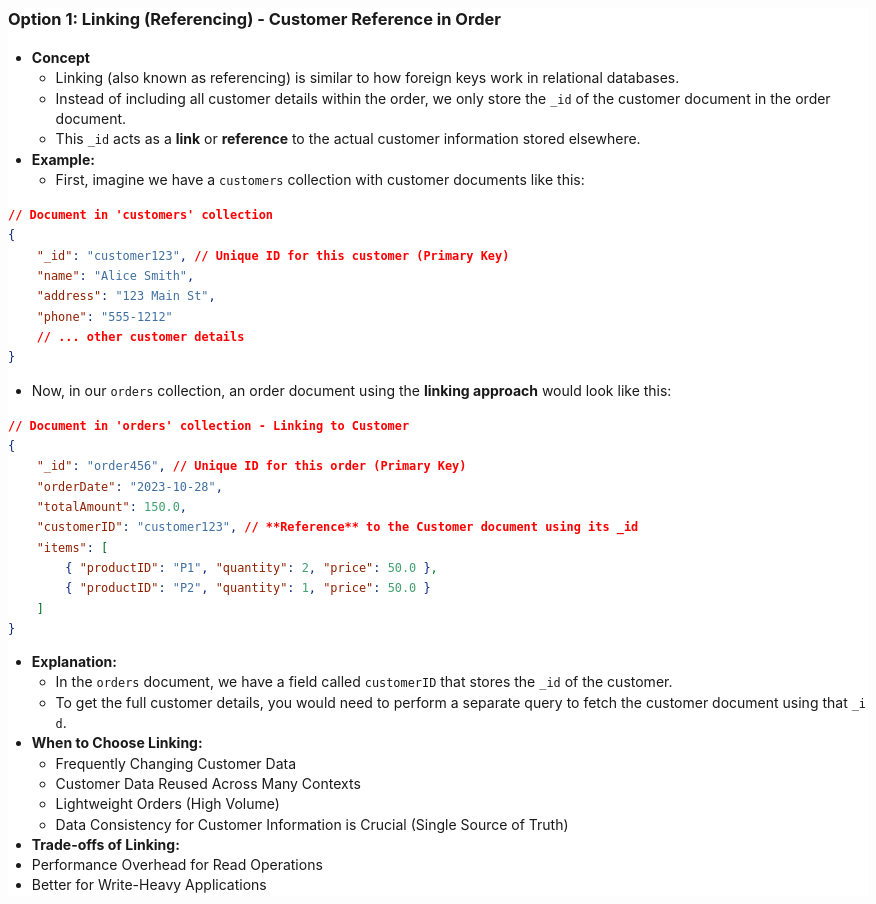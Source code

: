 ### Option 1: Linking (Referencing) - Customer Reference in Order

- **Concept**
  - Linking (also known as referencing) is similar to how foreign keys work in relational databases.
  - Instead of including all customer details within the order, we only store the `_id` of the customer document in the order document.
  - This `_id` acts as a **link** or **reference** to the actual customer information stored elsewhere.
- **Example:**
  - First, imagine we have a `customers` collection with customer documents like this:

```json
// Document in 'customers' collection
{
	"_id": "customer123", // Unique ID for this customer (Primary Key)
	"name": "Alice Smith",
	"address": "123 Main St",
	"phone": "555-1212"
	// ... other customer details
}
```

- Now, in our `orders` collection, an order document using the **linking approach** would look like this:

```json
// Document in 'orders' collection - Linking to Customer
{
	"_id": "order456", // Unique ID for this order (Primary Key)
	"orderDate": "2023-10-28",
	"totalAmount": 150.0,
	"customerID": "customer123", // **Reference** to the Customer document using its _id
	"items": [
		{ "productID": "P1", "quantity": 2, "price": 50.0 },
		{ "productID": "P2", "quantity": 1, "price": 50.0 }
	]
}
```

- **Explanation:**
  - In the `orders` document, we have a field called `customerID` that stores the `_id` of the customer.
  - To get the full customer details, you would need to perform a separate query to fetch the customer document using that `_id`.
- **When to Choose Linking:**
  - Frequently Changing Customer Data
  - Customer Data Reused Across Many Contexts
  - Lightweight Orders (High Volume)
  - Data Consistency for Customer Information is Crucial (Single Source of Truth)
- **Trade-offs of Linking:**
- Performance Overhead for Read Operations
- Better for Write-Heavy Applications

